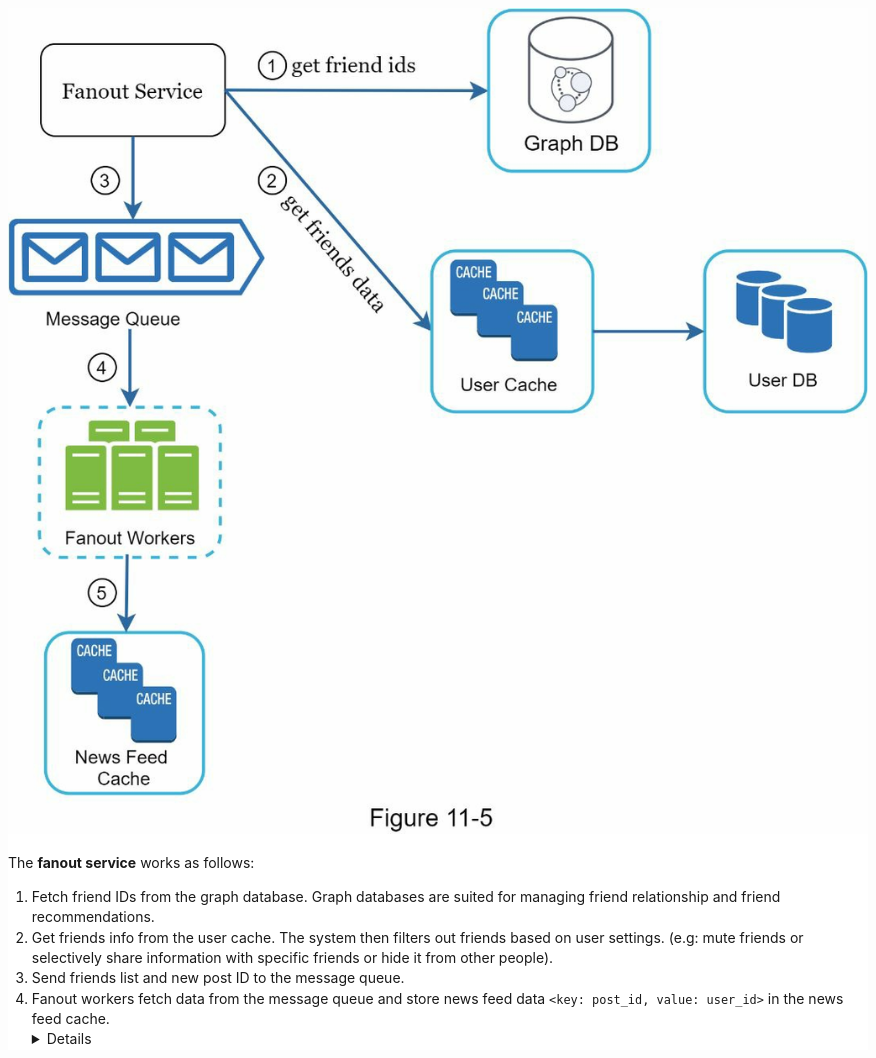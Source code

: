 ![Figure 11-5](./img/figure11-5.png)

The **fanout service** works as follows:
1. Fetch friend IDs from the graph database. Graph databases are suited for managing friend relationship and friend recommendations.
2. Get friends info from the user cache. The system then filters out friends based on user settings. (e.g: mute friends or selectively share information with specific friends or hide it from other people).
3. Send friends list and new post ID to the message queue.
4. Fanout workers fetch data from the message queue and store news feed data `<key: post_id, value: user_id>` in the news feed cache.
    <details>
